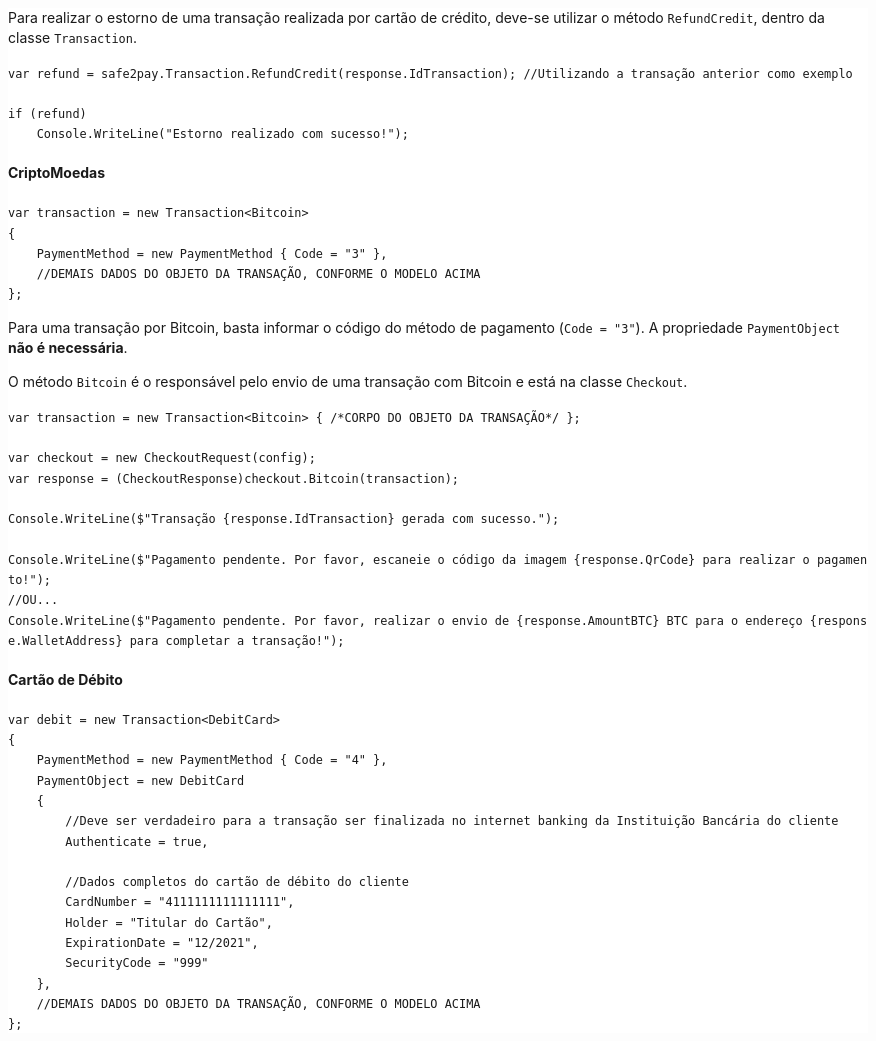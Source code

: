 Para realizar o estorno de uma transação realizada por cartão de crédito, deve-se utilizar o método `RefundCredit`, dentro da classe `Transaction`.

```
var refund = safe2pay.Transaction.RefundCredit(response.IdTransaction); //Utilizando a transação anterior como exemplo

if (refund) 
	Console.WriteLine("Estorno realizado com sucesso!");
```

#### CriptoMoedas

```
var transaction = new Transaction<Bitcoin>
{
	PaymentMethod = new PaymentMethod { Code = "3" },
	//DEMAIS DADOS DO OBJETO DA TRANSAÇÃO, CONFORME O MODELO ACIMA
};
```
Para uma transação por Bitcoin, basta informar o código do método de pagamento (`Code = "3"`). A propriedade `PaymentObject` **não é necessária**. 

O método `Bitcoin` é o responsável pelo envio de uma transação com Bitcoin e está na classe `Checkout`.

```
var transaction = new Transaction<Bitcoin> { /*CORPO DO OBJETO DA TRANSAÇÃO*/ };

var checkout = new CheckoutRequest(config);
var response = (CheckoutResponse)checkout.Bitcoin(transaction);

Console.WriteLine($"Transação {response.IdTransaction} gerada com sucesso.");

Console.WriteLine($"Pagamento pendente. Por favor, escaneie o código da imagem {response.QrCode} para realizar o pagamento!");
//OU...
Console.WriteLine($"Pagamento pendente. Por favor, realizar o envio de {response.AmountBTC} BTC para o endereço {response.WalletAddress} para completar a transação!");
```

#### Cartão de Débito

```
var debit = new Transaction<DebitCard>
{
	PaymentMethod = new PaymentMethod { Code = "4" },
	PaymentObject = new DebitCard
	{
		//Deve ser verdadeiro para a transação ser finalizada no internet banking da Instituição Bancária do cliente
		Authenticate = true,

		//Dados completos do cartão de débito do cliente
		CardNumber = "4111111111111111",
		Holder = "Titular do Cartão",
		ExpirationDate = "12/2021",
		SecurityCode = "999"
	},
	//DEMAIS DADOS DO OBJETO DA TRANSAÇÃO, CONFORME O MODELO ACIMA
};
```
